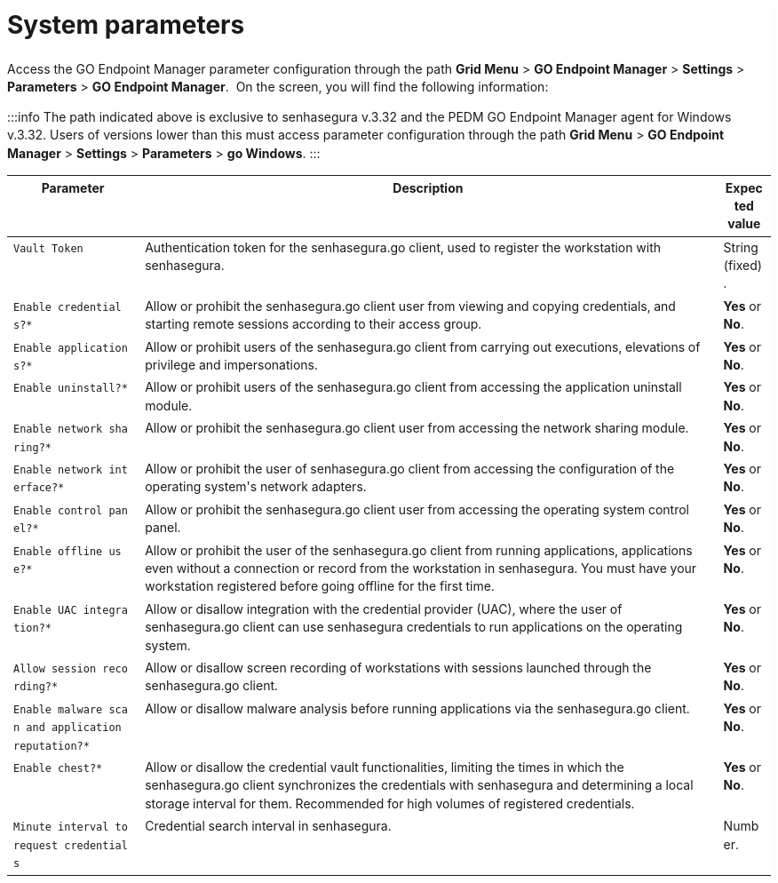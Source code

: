 # System parameters

Access the GO Endpoint Manager parameter configuration through the path **Grid Menu** > **GO Endpoint Manager** > **Settings** > **Parameters** > **GO Endpoint Manager**.  On the screen, you will find the following information:

:::info
The path indicated above is exclusive to senhasegura v.3.32 and the PEDM GO Endpoint Manager agent for Windows v.3.32. Users of versions lower than this must access parameter configuration through the path **Grid Menu** > **GO Endpoint Manager** > **Settings** > **Parameters** > **go Windows**.
:::

| **Parameter**                                                  | **Description**                                                                                                                                                                                                                                                        | **Expected value** |
|----------------------------------------------------------------|------------------------------------------------------------------------------------------------------------------------------------------------------------------------------------------------------------------------------------------------------------------------|--------------------|
| `Vault Token`                                                  | Authentication token for the senhasegura.go client, used to register the workstation with senhasegura.                                                                                                                                                                 | String (fixed).    |
| `Enable credentials?*`                                         | Allow or prohibit the senhasegura.go client user from viewing and copying credentials, and starting remote sessions according to their access group.                                                                                                                   | **Yes** or **No**. |
| `Enable applications?*`                                        | Allow or prohibit users of the senhasegura.go client from carrying out executions, elevations of privilege and impersonations.                                                                                                                                         | **Yes** or **No**. |
| `Enable uninstall?*`                                           | Allow or prohibit users of the senhasegura.go client from accessing the application uninstall module.                                                                                                                                                                  | **Yes** or **No**. |
| `Enable network sharing?*`                                     | Allow or prohibit the senhasegura.go client user from accessing the network sharing module.                                                                                                                                                                            | **Yes** or **No**. |
| `Enable network interface?*`                                   | Allow or prohibit the user of senhasegura.go client from accessing the configuration of the operating system's network adapters.                                                                                                                                       | **Yes** or **No**. |
| `Enable control panel?*`                                       | Allow or prohibit the senhasegura.go client user from accessing the operating system control panel.                                                                                                                                                                    | **Yes** or **No**. |
| `Enable offline use?*`                                         | Allow or prohibit the user of the senhasegura.go client from running applications, applications even without a connection or record from the workstation in senhasegura. You must have your workstation registered before going offline for the first time.            | **Yes** or **No**. |
| `Enable UAC integration?*`                                     | Allow or disallow integration with the credential provider (UAC), where the user of senhasegura.go client can use senhasegura credentials to run applications on the operating system.                                                                                 | **Yes** or **No**. |
| `Allow session recording?*`                                    | Allow or disallow screen recording of workstations with sessions launched through the senhasegura.go client.                                                                                                                                                           | **Yes** or **No**. |
| `Enable malware scan and application reputation?*`             | Allow or disallow malware analysis before running applications via the senhasegura.go client.                                                                                                                                                                          | **Yes** or **No**. |
| `Enable chest?*`                                               | Allow or disallow the credential vault functionalities, limiting the times in which the senhasegura.go client synchronizes the credentials with senhasegura and determining a local storage interval for them. Recommended for high volumes of registered credentials. | **Yes** or **No**. |
| `Minute interval to request credentials`                       | Credential search interval in senhasegura.                                                                                                                                                                                                                             | Number.            |